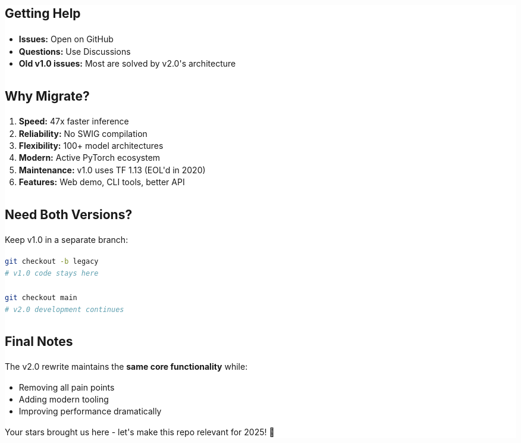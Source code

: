 ## Getting Help

- **Issues:** Open on GitHub
- **Questions:** Use Discussions
- **Old v1.0 issues:** Most are solved by v2.0's architecture

## Why Migrate?

1. **Speed:** 47x faster inference
2. **Reliability:** No SWIG compilation
3. **Flexibility:** 100+ model architectures
4. **Modern:** Active PyTorch ecosystem
5. **Maintenance:** v1.0 uses TF 1.13 (EOL'd in 2020)
6. **Features:** Web demo, CLI tools, better API

## Need Both Versions?

Keep v1.0 in a separate branch:

```bash
git checkout -b legacy
# v1.0 code stays here

git checkout main
# v2.0 development continues
```

## Final Notes

The v2.0 rewrite maintains the **same core functionality** while:

- Removing all pain points
- Adding modern tooling
- Improving performance dramatically

Your stars brought us here - let's make this repo relevant for 2025! 🚀
